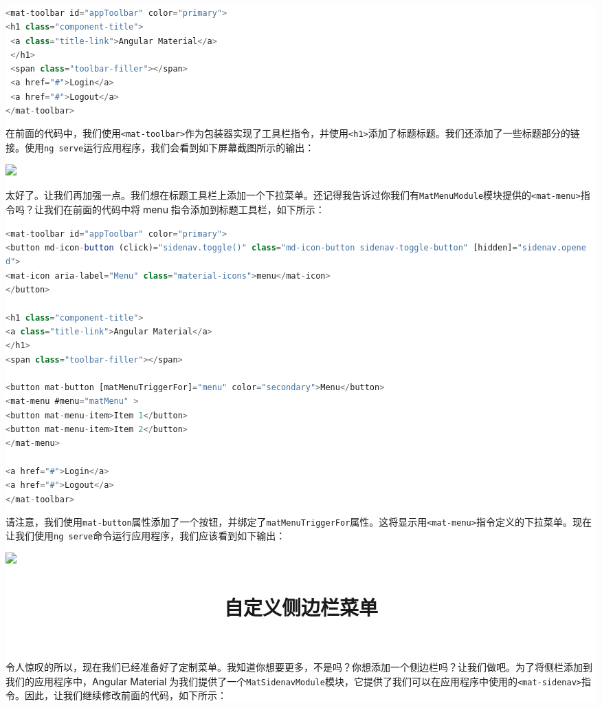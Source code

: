 ```ts
<mat-toolbar id="appToolbar" color="primary">
<h1 class="component-title">
 <a class="title-link">Angular Material</a>
 </h1>
 <span class="toolbar-filler"></span>
 <a href="#">Login</a>
 <a href="#">Logout</a>
</mat-toolbar>
```

在前面的代码中，我们使用`<mat-toolbar>`作为包装器实现了工具栏指令，并使用`<h1>`添加了标题标题。我们还添加了一些标题部分的链接。使用`ng serve`运行应用程序，我们会看到如下屏幕截图所示的输出：

![](assets/88e74315-d203-4418-a9bb-9ecfd0e0e0d9.png)

太好了。让我们再加强一点。我们想在标题工具栏上添加一个下拉菜单。还记得我告诉过你我们有`MatMenuModule`模块提供的`<mat-menu>`指令吗？让我们在前面的代码中将 menu 指令添加到标题工具栏，如下所示：

```ts
<mat-toolbar id="appToolbar" color="primary">
<button md-icon-button (click)="sidenav.toggle()" class="md-icon-button sidenav-toggle-button" [hidden]="sidenav.opened">
<mat-icon aria-label="Menu" class="material-icons">menu</mat-icon>
</button>

<h1 class="component-title">
<a class="title-link">Angular Material</a>
</h1>
<span class="toolbar-filler"></span>

<button mat-button [matMenuTriggerFor]="menu" color="secondary">Menu</button>
<mat-menu #menu="matMenu" >
<button mat-menu-item>Item 1</button>
<button mat-menu-item>Item 2</button>
</mat-menu>

<a href="#">Login</a>
<a href="#">Logout</a>
</mat-toolbar>
```

请注意，我们使用`mat-button`属性添加了一个按钮，并绑定了`matMenuTriggerFor`属性。这将显示用`<mat-menu>`指令定义的下拉菜单。现在让我们使用`ng serve`命令运行应用程序，我们应该看到如下输出：

![](assets/2ee0cf78-0bdf-45fd-bcb4-196931da3229.png)

<header>

# 自定义侧边栏菜单

</header>

令人惊叹的所以，现在我们已经准备好了定制菜单。我知道你想要更多，不是吗？你想添加一个侧边栏吗？让我们做吧。为了将侧栏添加到我们的应用程序中，Angular Material 为我们提供了一个`MatSidenavModule`模块，它提供了我们可以在应用程序中使用的`<mat-sidenav>`指令。因此，让我们继续修改前面的代码，如下所示：
